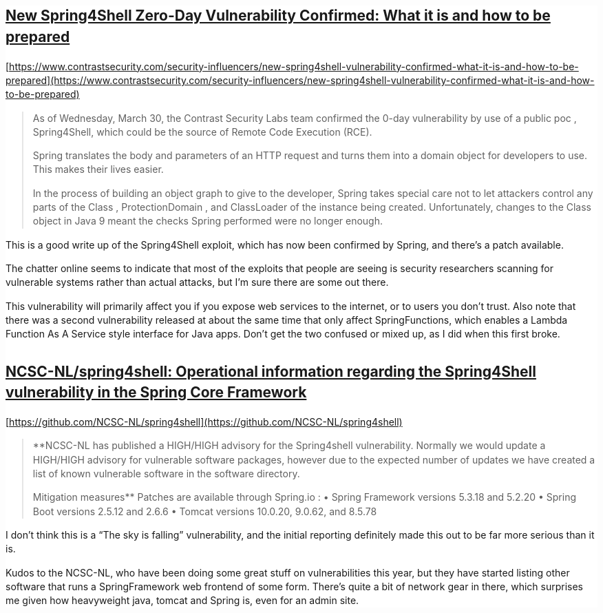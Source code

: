 
## [New Spring4Shell Zero-Day Vulnerability Confirmed: What it is and how to be prepared ](https://www.contrastsecurity.com/security-influencers/new-spring4shell-vulnerability-confirmed-what-it-is-and-how-to-be-prepared)

[https://www.contrastsecurity.com/security-influencers/new-spring4shell-vulnerability-confirmed-what-it-is-and-how-to-be-prepared](https://www.contrastsecurity.com/security-influencers/new-spring4shell-vulnerability-confirmed-what-it-is-and-how-to-be-prepared)

> As of Wednesday, March 30, the Contrast Security Labs team confirmed the 0-day vulnerability by use of a public poc , Spring4Shell, which could be the source of Remote Code Execution (RCE).
> 
> Spring translates the body and parameters of an HTTP request and turns them into a domain object for developers to use. This makes their lives easier.
> 
> In the process of building an object graph to give to the developer, Spring takes special care not to let attackers control any parts of the Class , ProtectionDomain , and ClassLoader of the instance being created. Unfortunately, changes to the Class object in Java 9 meant the checks Spring performed were no longer enough. 


This is a good write up of the Spring4Shell exploit, which has now been confirmed by Spring, and there’s a patch available.  

The chatter online seems to indicate that most of the exploits that people are seeing is security researchers scanning for vulnerable systems rather than actual attacks, but I’m sure there are some out there.  

This vulnerability will primarily affect you if you expose web services to the internet, or to users you don’t trust.  Also note that there was a second vulnerability released at about the same time that only affect SpringFunctions, which enables a Lambda Function As A Service style interface for Java apps.  Don’t get the two confused or mixed up, as I did when this first broke. 


## [NCSC-NL/spring4shell: Operational information regarding the Spring4Shell vulnerability in the Spring Core Framework ](https://github.com/NCSC-NL/spring4shell)

[https://github.com/NCSC-NL/spring4shell](https://github.com/NCSC-NL/spring4shell)

> **NCSC-NL has published a HIGH/HIGH advisory for the Spring4shell vulnerability. Normally we would update a HIGH/HIGH advisory for vulnerable software packages, however due to the expected number of updates we have created a list of known vulnerable software in the software directory.
> 
> Mitigation measures** Patches are available through Spring.io :
> • Spring Framework versions 5.3.18 and 5.2.20
> • Spring Boot versions 2.5.12 and 2.6.6
> • Tomcat versions 10.0.20, 9.0.62, and 8.5.78 


I don’t think this is a “The sky is falling” vulnerability, and the initial reporting definitely made this out to be far more serious than it is.

Kudos to the NCSC-NL, who have been doing some great stuff on vulnerabilities this year, but they have started listing other software that runs a SpringFramework web frontend of some form.  There’s quite a bit of network gear in there, which surprises me given how heavyweight java, tomcat and Spring is, even for an admin site.
